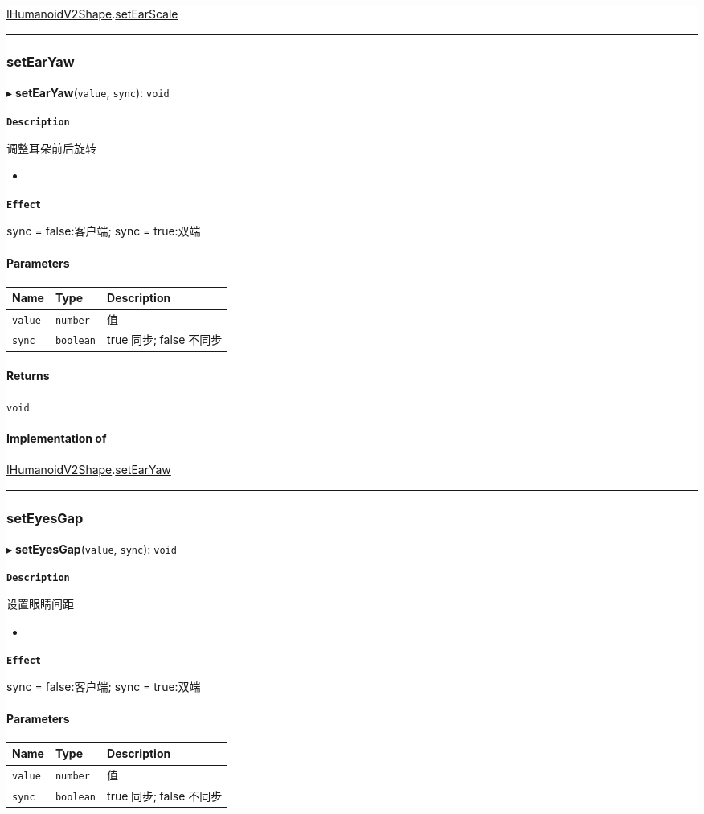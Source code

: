 [IHumanoidV2Shape](../interfaces/Gameplay.Gameplay.IHumanoidV2Shape.md).[setEarScale](../interfaces/Gameplay.Gameplay.IHumanoidV2Shape.md#setearscale)

---

### setEarYaw

▸ **setEarYaw**(`value`, `sync`): `void`

**`Description`**

调整耳朵前后旋转

-

**`Effect`**

sync = false:客户端;
sync = true:双端

#### Parameters

| Name    | Type      | Description             |
| :------ | :-------- | :---------------------- |
| `value` | `number`  | 值                      |
| `sync`  | `boolean` | true 同步; false 不同步 |

#### Returns

`void`

#### Implementation of

[IHumanoidV2Shape](../interfaces/Gameplay.Gameplay.IHumanoidV2Shape.md).[setEarYaw](../interfaces/Gameplay.Gameplay.IHumanoidV2Shape.md#setearyaw)

---

### setEyesGap

▸ **setEyesGap**(`value`, `sync`): `void`

**`Description`**

设置眼睛间距

-

**`Effect`**

sync = false:客户端;
sync = true:双端

#### Parameters

| Name    | Type      | Description             |
| :------ | :-------- | :---------------------- |
| `value` | `number`  | 值                      |
| `sync`  | `boolean` | true 同步; false 不同步 |
